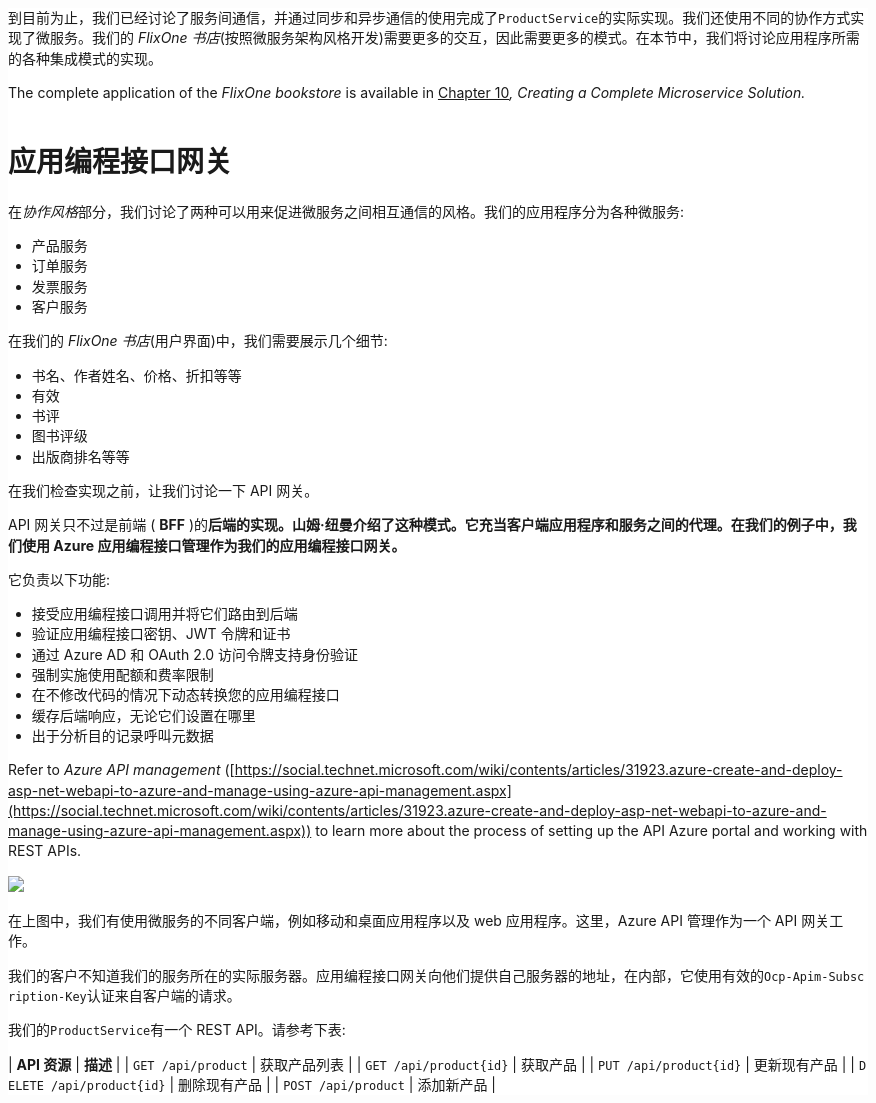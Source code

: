 到目前为止，我们已经讨论了服务间通信，并通过同步和异步通信的使用完成了`ProductService`的实际实现。我们还使用不同的协作方式实现了微服务。我们的 *FlixOne 书店*(按照微服务架构风格开发)需要更多的交互，因此需要更多的模式。在本节中，我们将讨论应用程序所需的各种集成模式的实现。

The complete application of the *FlixOne bookstore* is available in [Chapter 10](10.html)*, Creating a Complete Microservice Solution.*

# 应用编程接口网关

在*协作风格*部分，我们讨论了两种可以用来促进微服务之间相互通信的风格。我们的应用程序分为各种微服务:

*   产品服务
*   订单服务
*   发票服务
*   客户服务

在我们的 *FlixOne 书店*(用户界面)中，我们需要展示几个细节:

*   书名、作者姓名、价格、折扣等等
*   有效
*   书评
*   图书评级
*   出版商排名等等

在我们检查实现之前，让我们讨论一下 API 网关。

API 网关只不过是前端 ( **BFF** )的**后端的实现。山姆·纽曼介绍了这种模式。它充当客户端应用程序和服务之间的代理。在我们的例子中，我们使用 **Azure 应用编程接口管理**作为我们的应用编程接口网关。**

它负责以下功能:

*   接受应用编程接口调用并将它们路由到后端
*   验证应用编程接口密钥、JWT 令牌和证书
*   通过 Azure AD 和 OAuth 2.0 访问令牌支持身份验证
*   强制实施使用配额和费率限制
*   在不修改代码的情况下动态转换您的应用编程接口
*   缓存后端响应，无论它们设置在哪里
*   出于分析目的记录呼叫元数据

Refer to *Azure API management* ([https://social.technet.microsoft.com/wiki/contents/articles/31923.azure-create-and-deploy-asp-net-webapi-to-azure-and-manage-using-azure-api-management.aspx](https://social.technet.microsoft.com/wiki/contents/articles/31923.azure-create-and-deploy-asp-net-webapi-to-azure-and-manage-using-azure-api-management.aspx)) to learn more about the process of setting up the API Azure portal and working with REST APIs.

![](img/7725c9c9-fe57-4d71-922c-f772ab138148.png)

在上图中，我们有使用微服务的不同客户端，例如移动和桌面应用程序以及 web 应用程序。这里，Azure API 管理作为一个 API 网关工作。

我们的客户不知道我们的服务所在的实际服务器。应用编程接口网关向他们提供自己服务器的地址，在内部，它使用有效的`Ocp-Apim-Subscription-Key`认证来自客户端的请求。

我们的`ProductService`有一个 REST API。请参考下表:

| **API 资源** | **描述** |
| `GET /api/product` | 获取产品列表 |
| `GET /api/product{id}` | 获取产品 |
| `PUT /api/product{id}` | 更新现有产品 |
| `DELETE /api/product{id}` | 删除现有产品 |
| `POST /api/product` | 添加新产品 |
